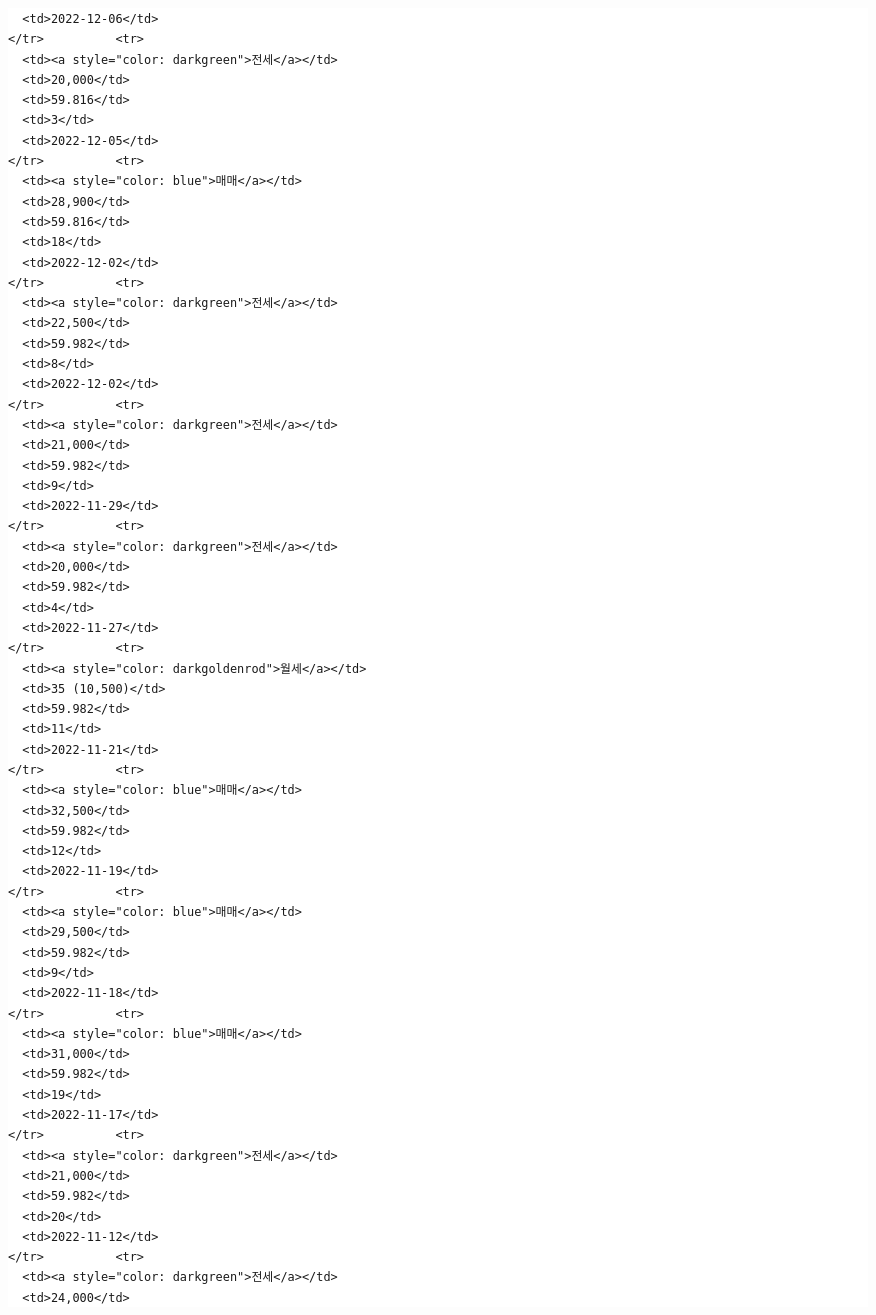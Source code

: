       <td>2022-12-06</td>
    </tr>          <tr>
      <td><a style="color: darkgreen">전세</a></td>
      <td>20,000</td>
      <td>59.816</td>
      <td>3</td>
      <td>2022-12-05</td>
    </tr>          <tr>
      <td><a style="color: blue">매매</a></td>
      <td>28,900</td>
      <td>59.816</td>
      <td>18</td>
      <td>2022-12-02</td>
    </tr>          <tr>
      <td><a style="color: darkgreen">전세</a></td>
      <td>22,500</td>
      <td>59.982</td>
      <td>8</td>
      <td>2022-12-02</td>
    </tr>          <tr>
      <td><a style="color: darkgreen">전세</a></td>
      <td>21,000</td>
      <td>59.982</td>
      <td>9</td>
      <td>2022-11-29</td>
    </tr>          <tr>
      <td><a style="color: darkgreen">전세</a></td>
      <td>20,000</td>
      <td>59.982</td>
      <td>4</td>
      <td>2022-11-27</td>
    </tr>          <tr>
      <td><a style="color: darkgoldenrod">월세</a></td>
      <td>35 (10,500)</td>
      <td>59.982</td>
      <td>11</td>
      <td>2022-11-21</td>
    </tr>          <tr>
      <td><a style="color: blue">매매</a></td>
      <td>32,500</td>
      <td>59.982</td>
      <td>12</td>
      <td>2022-11-19</td>
    </tr>          <tr>
      <td><a style="color: blue">매매</a></td>
      <td>29,500</td>
      <td>59.982</td>
      <td>9</td>
      <td>2022-11-18</td>
    </tr>          <tr>
      <td><a style="color: blue">매매</a></td>
      <td>31,000</td>
      <td>59.982</td>
      <td>19</td>
      <td>2022-11-17</td>
    </tr>          <tr>
      <td><a style="color: darkgreen">전세</a></td>
      <td>21,000</td>
      <td>59.982</td>
      <td>20</td>
      <td>2022-11-12</td>
    </tr>          <tr>
      <td><a style="color: darkgreen">전세</a></td>
      <td>24,000</td>